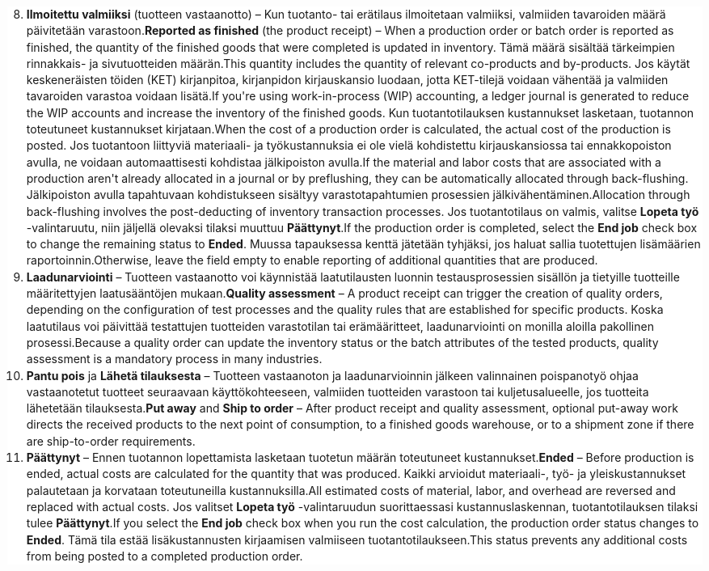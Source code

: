 8.  <span data-ttu-id="6c7ab-184">**Ilmoitettu valmiiksi** (tuotteen vastaanotto) – Kun tuotanto- tai erätilaus ilmoitetaan valmiiksi, valmiiden tavaroiden määrä päivitetään varastoon.</span><span class="sxs-lookup"><span data-stu-id="6c7ab-184">**Reported as finished** (the product receipt) – When a production order or batch order is reported as finished, the quantity of the finished goods that were completed is updated in inventory.</span></span> <span data-ttu-id="6c7ab-185">Tämä määrä sisältää tärkeimpien rinnakkais- ja sivutuotteiden määrän.</span><span class="sxs-lookup"><span data-stu-id="6c7ab-185">This quantity includes the quantity of relevant co-products and by-products.</span></span> <span data-ttu-id="6c7ab-186">Jos käytät keskeneräisten töiden (KET) kirjanpitoa, kirjanpidon kirjauskansio luodaan, jotta KET-tilejä voidaan vähentää ja valmiiden tavaroiden varastoa voidaan lisätä.</span><span class="sxs-lookup"><span data-stu-id="6c7ab-186">If you're using work-in-process (WIP) accounting, a ledger journal is generated to reduce the WIP accounts and increase the inventory of the finished goods.</span></span> <span data-ttu-id="6c7ab-187">Kun tuotantotilauksen kustannukset lasketaan, tuotannon toteutuneet kustannukset kirjataan.</span><span class="sxs-lookup"><span data-stu-id="6c7ab-187">When the cost of a production order is calculated, the actual cost of the production is posted.</span></span> <span data-ttu-id="6c7ab-188">Jos tuotantoon liittyviä materiaali- ja työkustannuksia ei ole vielä kohdistettu kirjauskansiossa tai ennakkopoiston avulla, ne voidaan automaattisesti kohdistaa jälkipoiston avulla.</span><span class="sxs-lookup"><span data-stu-id="6c7ab-188">If the material and labor costs that are associated with a production aren't already allocated in a journal or by preflushing, they can be automatically allocated through back-flushing.</span></span> <span data-ttu-id="6c7ab-189">Jälkipoiston avulla tapahtuvaan kohdistukseen sisältyy varastotapahtumien prosessien jälkivähentäminen.</span><span class="sxs-lookup"><span data-stu-id="6c7ab-189">Allocation through back-flushing involves the post-deducting of inventory transaction processes.</span></span> <span data-ttu-id="6c7ab-190">Jos tuotantotilaus on valmis, valitse **Lopeta työ** -valintaruutu, niin jäljellä olevaksi tilaksi muuttuu **Päättynyt**.</span><span class="sxs-lookup"><span data-stu-id="6c7ab-190">If the production order is completed, select the **End job** check box to change the remaining status to **Ended**.</span></span> <span data-ttu-id="6c7ab-191">Muussa tapauksessa kenttä jätetään tyhjäksi, jos haluat sallia tuotettujen lisämäärien raportoinnin.</span><span class="sxs-lookup"><span data-stu-id="6c7ab-191">Otherwise, leave the field empty to enable reporting of additional quantities that are produced.</span></span>
9.  <span data-ttu-id="6c7ab-192">**Laadunarviointi** – Tuotteen vastaanotto voi käynnistää laatutilausten luonnin testausprosessien sisällön ja tietyille tuotteille määritettyjen laatusääntöjen mukaan.</span><span class="sxs-lookup"><span data-stu-id="6c7ab-192">**Quality assessment** – A product receipt can trigger the creation of quality orders, depending on the configuration of test processes and the quality rules that are established for specific products.</span></span> <span data-ttu-id="6c7ab-193">Koska laatutilaus voi päivittää testattujen tuotteiden varastotilan tai erämääritteet, laadunarviointi on monilla aloilla pakollinen prosessi.</span><span class="sxs-lookup"><span data-stu-id="6c7ab-193">Because a quality order can update the inventory status or the batch attributes of the tested products, quality assessment is a mandatory process in many industries.</span></span>
10. <span data-ttu-id="6c7ab-194">**Pantu pois** ja **Lähetä tilauksesta** – Tuotteen vastaanoton ja laadunarvioinnin jälkeen valinnainen poispanotyö ohjaa vastaanotetut tuotteet seuraavaan käyttökohteeseen, valmiiden tuotteiden varastoon tai kuljetusalueelle, jos tuotteita lähetetään tilauksesta.</span><span class="sxs-lookup"><span data-stu-id="6c7ab-194">**Put away** and **Ship to order** – After product receipt and quality assessment, optional put-away work directs the received products to the next point of consumption, to a finished goods warehouse, or to a shipment zone if there are ship-to-order requirements.</span></span>
11. <span data-ttu-id="6c7ab-195">**Päättynyt** – Ennen tuotannon lopettamista lasketaan tuotetun määrän toteutuneet kustannukset.</span><span class="sxs-lookup"><span data-stu-id="6c7ab-195">**Ended** – Before production is ended, actual costs are calculated for the quantity that was produced.</span></span> <span data-ttu-id="6c7ab-196">Kaikki arvioidut materiaali-, työ- ja yleiskustannukset palautetaan ja korvataan toteutuneilla kustannuksilla.</span><span class="sxs-lookup"><span data-stu-id="6c7ab-196">All estimated costs of material, labor, and overhead are reversed and replaced with actual costs.</span></span> <span data-ttu-id="6c7ab-197">Jos valitset **Lopeta työ** -valintaruudun suorittaessasi kustannuslaskennan, tuotantotilauksen tilaksi tulee **Päättynyt**.</span><span class="sxs-lookup"><span data-stu-id="6c7ab-197">If you select the **End job** check box when you run the cost calculation, the production order status changes to **Ended**.</span></span> <span data-ttu-id="6c7ab-198">Tämä tila estää lisäkustannusten kirjaamisen valmiiseen tuotantotilaukseen.</span><span class="sxs-lookup"><span data-stu-id="6c7ab-198">This status prevents any additional costs from being posted to a completed production order.</span></span>